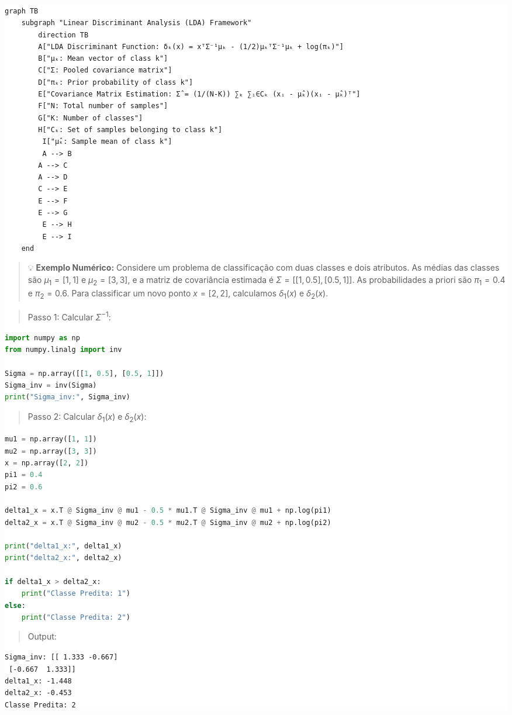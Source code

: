 ```mermaid
graph TB
    subgraph "Linear Discriminant Analysis (LDA) Framework"
        direction TB
        A["LDA Discriminant Function: δₖ(x) = xᵀΣ⁻¹μₖ - (1/2)μₖᵀΣ⁻¹μₖ + log(πₖ)"]
        B["μₖ: Mean vector of class k"]
        C["Σ: Pooled covariance matrix"]
        D["πₖ: Prior probability of class k"]
        E["Covariance Matrix Estimation: Σ̂ = (1/(N-K)) ∑ₖ ∑ᵢ∈Cₖ (xᵢ - μ̂ₖ)(xᵢ - μ̂ₖ)ᵀ"]
        F["N: Total number of samples"]
        G["K: Number of classes"]
        H["Cₖ: Set of samples belonging to class k"]
         I["μ̂ₖ: Sample mean of class k"]
         A --> B
        A --> C
        A --> D
        C --> E
        E --> F
        E --> G
         E --> H
         E --> I
    end
```

> 💡 **Exemplo Numérico:** Considere um problema de classificação com duas classes e dois atributos. As médias das classes são $\mu_1 = [1, 1]$ e $\mu_2 = [3, 3]$, e a matriz de covariância estimada é $\Sigma = [[1, 0.5], [0.5, 1]]$. As probabilidades a priori são $\pi_1 = 0.4$ e $\pi_2 = 0.6$. Para classificar um novo ponto $x = [2, 2]$, calculamos $\delta_1(x)$ e $\delta_2(x)$.

> $\text{Passo 1: Calcular } \Sigma^{-1}$:
```python
import numpy as np
from numpy.linalg import inv

Sigma = np.array([[1, 0.5], [0.5, 1]])
Sigma_inv = inv(Sigma)
print("Sigma_inv:", Sigma_inv)
```
> $\text{Passo 2: Calcular } \delta_1(x) \text{ e } \delta_2(x)$:
```python
mu1 = np.array([1, 1])
mu2 = np.array([3, 3])
x = np.array([2, 2])
pi1 = 0.4
pi2 = 0.6

delta1_x = x.T @ Sigma_inv @ mu1 - 0.5 * mu1.T @ Sigma_inv @ mu1 + np.log(pi1)
delta2_x = x.T @ Sigma_inv @ mu2 - 0.5 * mu2.T @ Sigma_inv @ mu2 + np.log(pi2)

print("delta1_x:", delta1_x)
print("delta2_x:", delta2_x)

if delta1_x > delta2_x:
    print("Classe Predita: 1")
else:
    print("Classe Predita: 2")

```
> $\text{Output: }$
```
Sigma_inv: [[ 1.333 -0.667]
 [-0.667  1.333]]
delta1_x: -1.448
delta2_x: -0.453
Classe Predita: 2
```